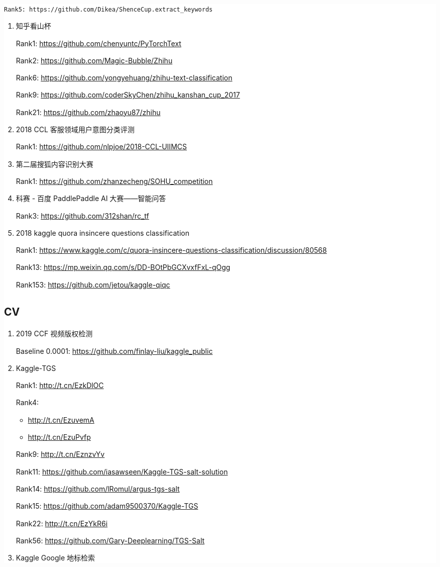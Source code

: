     Rank5: https://github.com/Dikea/ShenceCup.extract_keywords

1.  知乎看山杯

    Rank1: https://github.com/chenyuntc/PyTorchText

    Rank2: https://github.com/Magic-Bubble/Zhihu

    Rank6: https://github.com/yongyehuang/zhihu-text-classification 
    
    Rank9: https://github.com/coderSkyChen/zhihu_kanshan_cup_2017

    Rank21: https://github.com/zhaoyu87/zhihu

1.  2018 CCL 客服领域用户意图分类评测

    Rank1: https://github.com/nlpjoe/2018-CCL-UIIMCS
    
1.  第二届搜狐内容识别大赛

    Rank1: https://github.com/zhanzecheng/SOHU_competition
    
1.  科赛 - 百度 PaddlePaddle AI 大赛——智能问答
    
    Rank3: https://github.com/312shan/rc_tf
    
1.  2018 kaggle quora insincere questions classification 

    Rank1: https://www.kaggle.com/c/quora-insincere-questions-classification/discussion/80568 
    
    Rank13: https://mp.weixin.qq.com/s/DD-BOtPbGCXvxfFxL-qOgg 
    
    Rank153: https://github.com/jetou/kaggle-qiqc

## CV


1.  2019 CCF 视频版权检测

    Baseline 0.0001: https://github.com/finlay-liu/kaggle_public

1.  Kaggle-TGS

    Rank1: http://t.cn/EzkDlOC   
    
    Rank4: 
    
    +   http://t.cn/EzuvemA

    +   http://t.cn/EzuPvfp
    
    Rank9: http://t.cn/EznzvYv  
    
    Rank11: https://github.com/iasawseen/Kaggle-TGS-salt-solution
    
    Rank14: https://github.com/lRomul/argus-tgs-salt
    
    Rank15: https://github.com/adam9500370/Kaggle-TGS
    
    Rank22: http://t.cn/EzYkR6i  
    
    Rank56: https://github.com/Gary-Deeplearning/TGS-Salt

2.  Kaggle Google 地标检索 
